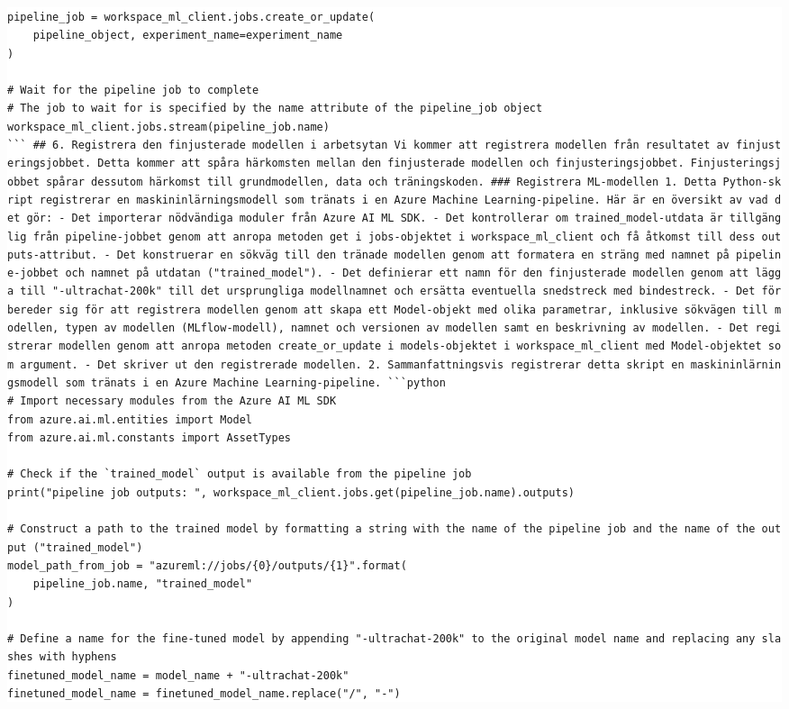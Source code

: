     pipeline_job = workspace_ml_client.jobs.create_or_update(
        pipeline_object, experiment_name=experiment_name
    )
    
    # Wait for the pipeline job to complete
    # The job to wait for is specified by the name attribute of the pipeline_job object
    workspace_ml_client.jobs.stream(pipeline_job.name)
    ``` ## 6. Registrera den finjusterade modellen i arbetsytan Vi kommer att registrera modellen från resultatet av finjusteringsjobbet. Detta kommer att spåra härkomsten mellan den finjusterade modellen och finjusteringsjobbet. Finjusteringsjobbet spårar dessutom härkomst till grundmodellen, data och träningskoden. ### Registrera ML-modellen 1. Detta Python-skript registrerar en maskininlärningsmodell som tränats i en Azure Machine Learning-pipeline. Här är en översikt av vad det gör: - Det importerar nödvändiga moduler från Azure AI ML SDK. - Det kontrollerar om trained_model-utdata är tillgänglig från pipeline-jobbet genom att anropa metoden get i jobs-objektet i workspace_ml_client och få åtkomst till dess outputs-attribut. - Det konstruerar en sökväg till den tränade modellen genom att formatera en sträng med namnet på pipeline-jobbet och namnet på utdatan ("trained_model"). - Det definierar ett namn för den finjusterade modellen genom att lägga till "-ultrachat-200k" till det ursprungliga modellnamnet och ersätta eventuella snedstreck med bindestreck. - Det förbereder sig för att registrera modellen genom att skapa ett Model-objekt med olika parametrar, inklusive sökvägen till modellen, typen av modellen (MLflow-modell), namnet och versionen av modellen samt en beskrivning av modellen. - Det registrerar modellen genom att anropa metoden create_or_update i models-objektet i workspace_ml_client med Model-objektet som argument. - Det skriver ut den registrerade modellen. 2. Sammanfattningsvis registrerar detta skript en maskininlärningsmodell som tränats i en Azure Machine Learning-pipeline. ```python
    # Import necessary modules from the Azure AI ML SDK
    from azure.ai.ml.entities import Model
    from azure.ai.ml.constants import AssetTypes
    
    # Check if the `trained_model` output is available from the pipeline job
    print("pipeline job outputs: ", workspace_ml_client.jobs.get(pipeline_job.name).outputs)
    
    # Construct a path to the trained model by formatting a string with the name of the pipeline job and the name of the output ("trained_model")
    model_path_from_job = "azureml://jobs/{0}/outputs/{1}".format(
        pipeline_job.name, "trained_model"
    )
    
    # Define a name for the fine-tuned model by appending "-ultrachat-200k" to the original model name and replacing any slashes with hyphens
    finetuned_model_name = model_name + "-ultrachat-200k"
    finetuned_model_name = finetuned_model_name.replace("/", "-")
    